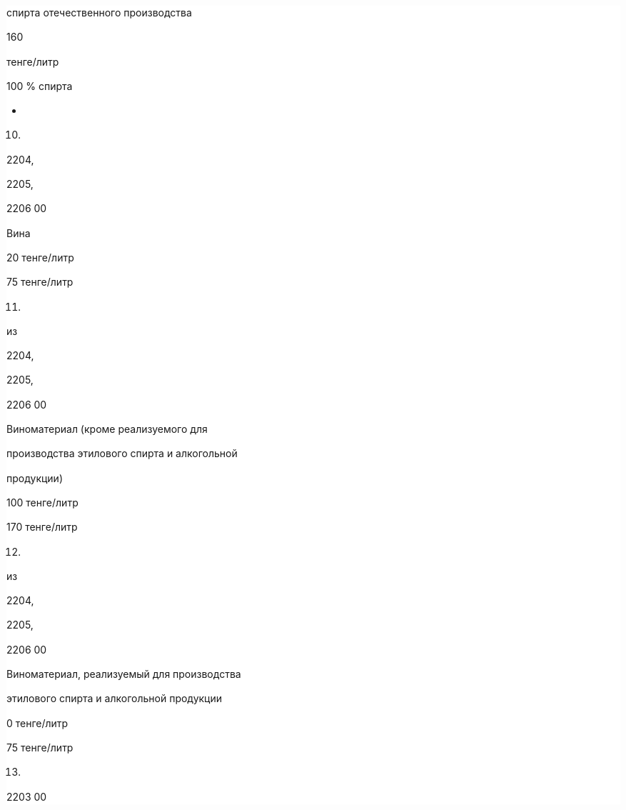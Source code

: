 спир­та оте­че­ствен­но­го про­из­вод­ства

160

тен­ге/литр

100 % спир­та

-

10.

2204,

2205,

2206 00

Ви­на

20 тен­ге/литр

75 тен­ге/литр

11.

из

2204,

2205,

2206 00

Ви­но­ма­те­ри­ал (кро­ме ре­а­ли­зу­е­мо­го для

про­из­вод­ства эти­ло­во­го спир­та и ал­ко­голь­ной

про­дук­ции)

100 тен­ге/литр

170 тен­ге/литр

12.

из

2204,

2205,

2206 00

Ви­но­ма­те­ри­ал, ре­а­ли­зу­е­мый для про­из­вод­ства

эти­ло­во­го спир­та и ал­ко­голь­ной про­дук­ции

0 тен­ге/литр

75 тен­ге/литр

13.

2203 00
